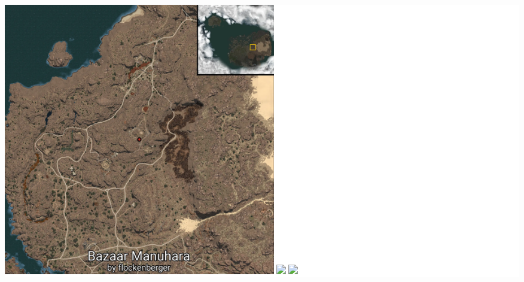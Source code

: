 <img src="./Valencia Entrance Adventure Log I_Bazaar Manuhara_Preview.webp" width="450"/> <img src="./Valencia Entrance Adventure Log I_The Story of the Bashims #3_Preview.webp" width="450"/>
<img src="./Valencia Entrance Adventure Log I_The Story of the Bashims #2_Preview.webp" width="450"/>